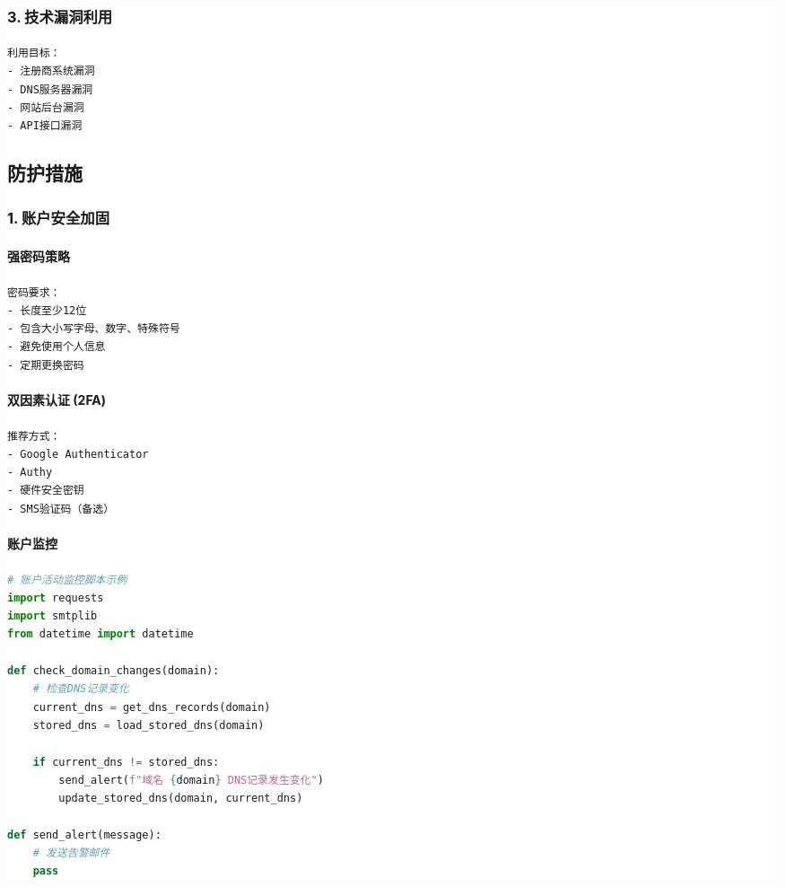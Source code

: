 ### 3. 技术漏洞利用
```
利用目标：
- 注册商系统漏洞
- DNS服务器漏洞
- 网站后台漏洞
- API接口漏洞
```

## 防护措施

### 1. 账户安全加固

#### 强密码策略
```
密码要求：
- 长度至少12位
- 包含大小写字母、数字、特殊符号
- 避免使用个人信息
- 定期更换密码
```

#### 双因素认证 (2FA)
```
推荐方式：
- Google Authenticator
- Authy
- 硬件安全密钥
- SMS验证码（备选）
```

#### 账户监控
```python
# 账户活动监控脚本示例
import requests
import smtplib
from datetime import datetime

def check_domain_changes(domain):
    # 检查DNS记录变化
    current_dns = get_dns_records(domain)
    stored_dns = load_stored_dns(domain)
    
    if current_dns != stored_dns:
        send_alert(f"域名 {domain} DNS记录发生变化")
        update_stored_dns(domain, current_dns)

def send_alert(message):
    # 发送告警邮件
    pass
```
